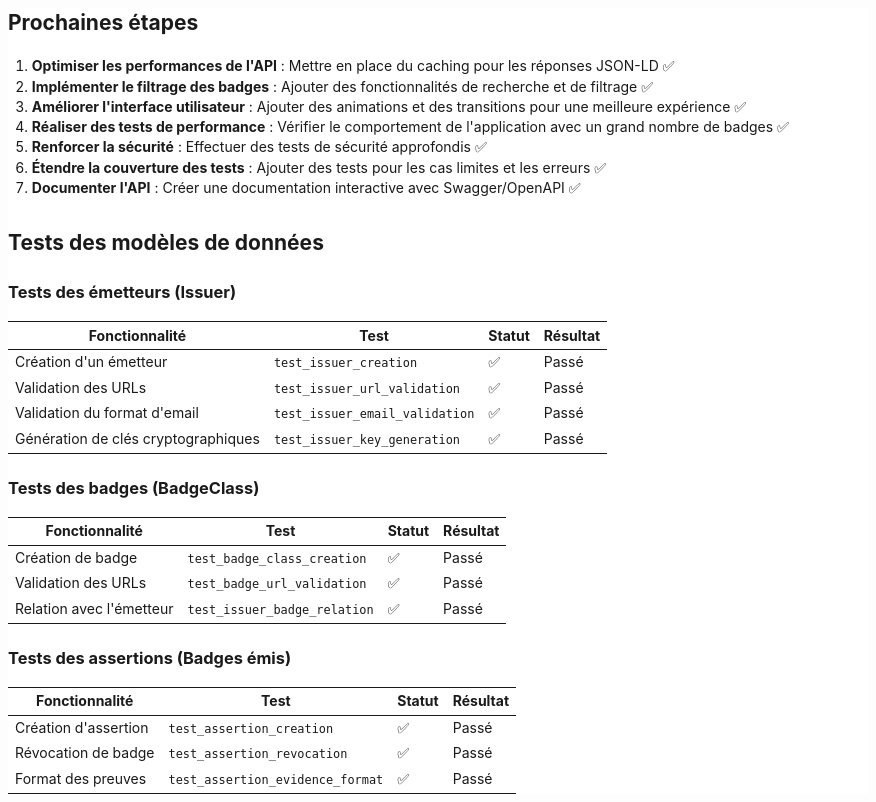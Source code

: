 ## Prochaines étapes

1. **Optimiser les performances de l'API** : Mettre en place du caching pour les réponses JSON-LD ✅
2. **Implémenter le filtrage des badges** : Ajouter des fonctionnalités de recherche et de filtrage ✅
3. **Améliorer l'interface utilisateur** : Ajouter des animations et des transitions pour une meilleure expérience ✅
4. **Réaliser des tests de performance** : Vérifier le comportement de l'application avec un grand nombre de badges ✅
5. **Renforcer la sécurité** : Effectuer des tests de sécurité approfondis ✅
6. **Étendre la couverture des tests** : Ajouter des tests pour les cas limites et les erreurs ✅
7. **Documenter l'API** : Créer une documentation interactive avec Swagger/OpenAPI ✅

## Tests des modèles de données

### Tests des émetteurs (Issuer)

| Fonctionnalité | Test | Statut | Résultat |
|----------------|------|--------|----------|
| Création d'un émetteur | `test_issuer_creation` | ✅ | Passé |
| Validation des URLs | `test_issuer_url_validation` | ✅ | Passé |
| Validation du format d'email | `test_issuer_email_validation` | ✅ | Passé |
| Génération de clés cryptographiques | `test_issuer_key_generation` | ✅ | Passé |

### Tests des badges (BadgeClass)

| Fonctionnalité | Test | Statut | Résultat |
|----------------|------|--------|----------|
| Création de badge | `test_badge_class_creation` | ✅ | Passé |
| Validation des URLs | `test_badge_url_validation` | ✅ | Passé |
| Relation avec l'émetteur | `test_issuer_badge_relation` | ✅ | Passé |

### Tests des assertions (Badges émis)

| Fonctionnalité | Test | Statut | Résultat |
|----------------|------|--------|----------|
| Création d'assertion | `test_assertion_creation` | ✅ | Passé |
| Révocation de badge | `test_assertion_revocation` | ✅ | Passé |
| Format des preuves | `test_assertion_evidence_format` | ✅ | Passé |
